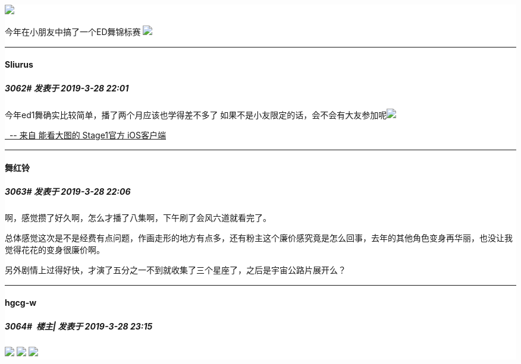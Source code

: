 <img src="https://ws1.sinaimg.cn/large/0072Vf1ply1g1it5e4x2wj30go0nl1kx.jpg" referrerpolicy="no-referrer">


今年在小朋友中搞了一个ED舞锦标赛
<img src="https://ws4.sinaimg.cn/large/0072Vf1ply1g1itjw3t0hj31ag0u0e0p.jpg" referrerpolicy="no-referrer">







*****

####  Sliurus  
##### 3062#       发表于 2019-3-28 22:01




今年ed1舞确实比较简单，播了两个月应该也学得差不多了
如果不是小友限定的话，会不会有大友参加呢<img src="https://static.saraba1st.com/image/smiley/face2017/049.png" referrerpolicy="no-referrer">

[  -- 来自 能看大图的 Stage1官方 iOS客户端](https://itunes.apple.com/fi/app/saraba1st/id1221237470?mt=8)







*****

####  舞红铃  
##### 3063#       发表于 2019-3-28 22:06




啊，感觉攒了好久啊，怎么才播了八集啊，下午刷了会风六道就看完了。

总体感觉这次是不是经费有点问题，作画走形的地方有点多，还有粉主这个廉价感究竟是怎么回事，去年的其他角色变身再华丽，也没让我觉得花花的变身很廉价啊。

另外剧情上过得好快，才演了五分之一不到就收集了三个星座了，之后是宇宙公路片展开么？







*****

####  hgcg-w  
##### 3064#         楼主| 发表于 2019-3-28 23:15



<img src="http://wx3.sinaimg.cn/large/6765fd79ly1g1iuqgy194j20d10c73yy.jpg" referrerpolicy="no-referrer">

<img src="http://wx4.sinaimg.cn/large/6765fd79ly1g1iuql8zdmj20dk0c7dgb.jpg" referrerpolicy="no-referrer">

<img src="http://wx4.sinaimg.cn/large/6765fd79ly1g1iuqke9q5j20br0d7mxt.jpg" referrerpolicy="no-referrer">
